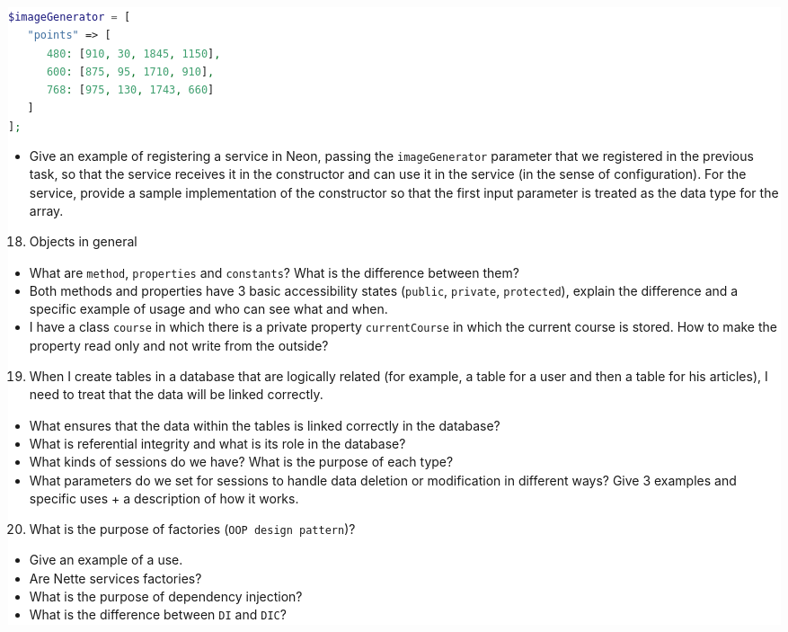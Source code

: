 ```php
$imageGenerator = [
   "points" => [
      480: [910, 30, 1845, 1150],
      600: [875, 95, 1710, 910],
      768: [975, 130, 1743, 660]
   ]
];
```

- Give an example of registering a service in Neon, passing the `imageGenerator` parameter that we registered in the previous task, so that the service receives it in the constructor and can use it in the service (in the sense of configuration). For the service, provide a sample implementation of the constructor so that the first input parameter is treated as the data type for the array.


18. Objects in general
- What are `method`, `properties` and `constants`? What is the difference between them?
- Both methods and properties have 3 basic accessibility states (`public`, `private`, `protected`), explain the difference and a specific example of usage and who can see what and when.
- I have a class `course` in which there is a private property `currentCourse` in which the current course is stored. How to make the property read only and not write from the outside?


19. When I create tables in a database that are logically related (for example, a table for a user and then a table for his articles), I need to treat that the data will be linked correctly.
- What ensures that the data within the tables is linked correctly in the database?
- What is referential integrity and what is its role in the database?
- What kinds of sessions do we have? What is the purpose of each type?
- What parameters do we set for sessions to handle data deletion or modification in different ways? Give 3 examples and specific uses + a description of how it works.


20. What is the purpose of factories (`OOP design pattern`)?
- Give an example of a use.
- Are Nette services factories?
- What is the purpose of dependency injection?
- What is the difference between `DI` and `DIC`?
